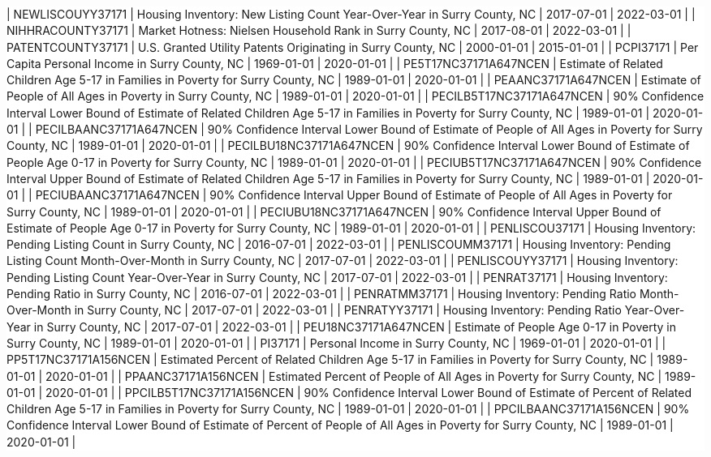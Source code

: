 | NEWLISCOUYY37171          | Housing Inventory: New Listing Count Year-Over-Year in Surry County, NC                                                                                                   | 2017-07-01          | 2022-03-01        |
| NIHHRACOUNTY37171         | Market Hotness: Nielsen Household Rank in Surry County, NC                                                                                                                | 2017-08-01          | 2022-03-01        |
| PATENTCOUNTY37171         | U.S. Granted Utility Patents Originating in Surry County, NC                                                                                                              | 2000-01-01          | 2015-01-01        |
| PCPI37171                 | Per Capita Personal Income in Surry County, NC                                                                                                                            | 1969-01-01          | 2020-01-01        |
| PE5T17NC37171A647NCEN     | Estimate of Related Children Age 5-17 in Families in Poverty for Surry County, NC                                                                                         | 1989-01-01          | 2020-01-01        |
| PEAANC37171A647NCEN       | Estimate of People of All Ages in Poverty in Surry County, NC                                                                                                             | 1989-01-01          | 2020-01-01        |
| PECILB5T17NC37171A647NCEN | 90% Confidence Interval Lower Bound of Estimate of Related Children Age 5-17 in Families in Poverty for Surry County, NC                                                  | 1989-01-01          | 2020-01-01        |
| PECILBAANC37171A647NCEN   | 90% Confidence Interval Lower Bound of Estimate of People of All Ages in Poverty for Surry County, NC                                                                     | 1989-01-01          | 2020-01-01        |
| PECILBU18NC37171A647NCEN  | 90% Confidence Interval Lower Bound of Estimate of People Age 0-17 in Poverty for Surry County, NC                                                                        | 1989-01-01          | 2020-01-01        |
| PECIUB5T17NC37171A647NCEN | 90% Confidence Interval Upper Bound of Estimate of Related Children Age 5-17 in Families in Poverty for Surry County, NC                                                  | 1989-01-01          | 2020-01-01        |
| PECIUBAANC37171A647NCEN   | 90% Confidence Interval Upper Bound of Estimate of People of All Ages in Poverty for Surry County, NC                                                                     | 1989-01-01          | 2020-01-01        |
| PECIUBU18NC37171A647NCEN  | 90% Confidence Interval Upper Bound of Estimate of People Age 0-17 in Poverty for Surry County, NC                                                                        | 1989-01-01          | 2020-01-01        |
| PENLISCOU37171            | Housing Inventory: Pending Listing Count in Surry County, NC                                                                                                              | 2016-07-01          | 2022-03-01        |
| PENLISCOUMM37171          | Housing Inventory: Pending Listing Count Month-Over-Month in Surry County, NC                                                                                             | 2017-07-01          | 2022-03-01        |
| PENLISCOUYY37171          | Housing Inventory: Pending Listing Count Year-Over-Year in Surry County, NC                                                                                               | 2017-07-01          | 2022-03-01        |
| PENRAT37171               | Housing Inventory: Pending Ratio in Surry County, NC                                                                                                                      | 2016-07-01          | 2022-03-01        |
| PENRATMM37171             | Housing Inventory: Pending Ratio Month-Over-Month in Surry County, NC                                                                                                     | 2017-07-01          | 2022-03-01        |
| PENRATYY37171             | Housing Inventory: Pending Ratio Year-Over-Year in Surry County, NC                                                                                                       | 2017-07-01          | 2022-03-01        |
| PEU18NC37171A647NCEN      | Estimate of People Age 0-17 in Poverty in Surry County, NC                                                                                                                | 1989-01-01          | 2020-01-01        |
| PI37171                   | Personal Income in Surry County, NC                                                                                                                                       | 1969-01-01          | 2020-01-01        |
| PP5T17NC37171A156NCEN     | Estimated Percent of Related Children Age 5-17 in Families in Poverty for Surry County, NC                                                                                | 1989-01-01          | 2020-01-01        |
| PPAANC37171A156NCEN       | Estimated Percent of People of All Ages in Poverty for Surry County, NC                                                                                                   | 1989-01-01          | 2020-01-01        |
| PPCILB5T17NC37171A156NCEN | 90% Confidence Interval Lower Bound of Estimate of Percent of Related Children Age 5-17 in Families in Poverty for Surry County, NC                                       | 1989-01-01          | 2020-01-01        |
| PPCILBAANC37171A156NCEN   | 90% Confidence Interval Lower Bound of Estimate of Percent of People of All Ages in Poverty for Surry County, NC                                                          | 1989-01-01          | 2020-01-01        |
